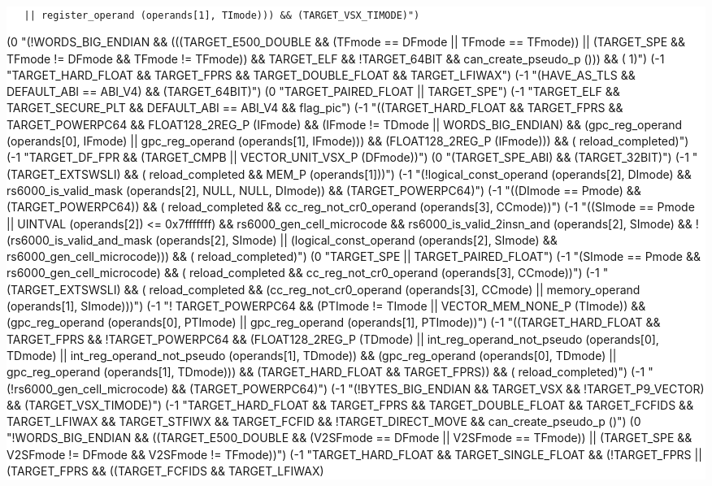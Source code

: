        || register_operand (operands[1], TImode))) && (TARGET_VSX_TIMODE)")
  (0 "(!WORDS_BIG_ENDIAN
   && (((TARGET_E500_DOUBLE && (TFmode == DFmode || TFmode == TFmode))
	|| (TARGET_SPE && TFmode != DFmode && TFmode != TFmode))
       && TARGET_ELF && !TARGET_64BIT && can_create_pseudo_p ())) && ( 1)")
  (-1 "TARGET_HARD_FLOAT && TARGET_FPRS && TARGET_DOUBLE_FLOAT && TARGET_LFIWAX")
  (-1 "(HAVE_AS_TLS && DEFAULT_ABI == ABI_V4) && (TARGET_64BIT)")
  (0 "TARGET_PAIRED_FLOAT || TARGET_SPE")
  (-1 "TARGET_ELF && TARGET_SECURE_PLT && DEFAULT_ABI == ABI_V4 && flag_pic")
  (-1 "((TARGET_HARD_FLOAT && TARGET_FPRS && TARGET_POWERPC64
   && FLOAT128_2REG_P (IFmode)
   && (IFmode != TDmode || WORDS_BIG_ENDIAN)
   && (gpc_reg_operand (operands[0], IFmode)
       || gpc_reg_operand (operands[1], IFmode))) && (FLOAT128_2REG_P (IFmode))) && ( reload_completed)")
  (-1 "TARGET_DF_FPR && (TARGET_CMPB || VECTOR_UNIT_VSX_P (DFmode))")
  (0 "(TARGET_SPE_ABI) && (TARGET_32BIT)")
  (-1 "(TARGET_EXTSWSLI) && ( reload_completed && MEM_P (operands[1]))")
  (-1 "(!logical_const_operand (operands[2], DImode)
   && rs6000_is_valid_mask (operands[2], NULL, NULL, DImode)) && (TARGET_POWERPC64)")
  (-1 "((DImode == Pmode) && (TARGET_POWERPC64)) && ( reload_completed && cc_reg_not_cr0_operand (operands[3], CCmode))")
  (-1 "((SImode == Pmode || UINTVAL (operands[2]) <= 0x7fffffff)
   && rs6000_gen_cell_microcode
   && rs6000_is_valid_2insn_and (operands[2], SImode)
   && !(rs6000_is_valid_and_mask (operands[2], SImode)
	|| (logical_const_operand (operands[2], SImode)
	    && rs6000_gen_cell_microcode))) && ( reload_completed)")
  (0 "TARGET_SPE || TARGET_PAIRED_FLOAT")
  (-1 "(SImode == Pmode && rs6000_gen_cell_microcode) && ( reload_completed && cc_reg_not_cr0_operand (operands[3], CCmode))")
  (-1 "(TARGET_EXTSWSLI) && ( reload_completed
   && (cc_reg_not_cr0_operand (operands[3], CCmode)
       || memory_operand (operands[1], SImode)))")
  (-1 "! TARGET_POWERPC64
   && (PTImode != TImode || VECTOR_MEM_NONE_P (TImode))
   && (gpc_reg_operand (operands[0], PTImode)
       || gpc_reg_operand (operands[1], PTImode))")
  (-1 "((TARGET_HARD_FLOAT && TARGET_FPRS && !TARGET_POWERPC64
   && (FLOAT128_2REG_P (TDmode)
       || int_reg_operand_not_pseudo (operands[0], TDmode)
       || int_reg_operand_not_pseudo (operands[1], TDmode))
   && (gpc_reg_operand (operands[0], TDmode)
       || gpc_reg_operand (operands[1], TDmode))) && (TARGET_HARD_FLOAT && TARGET_FPRS)) && ( reload_completed)")
  (-1 "(!rs6000_gen_cell_microcode) && (TARGET_POWERPC64)")
  (-1 "(!BYTES_BIG_ENDIAN && TARGET_VSX && !TARGET_P9_VECTOR) && (TARGET_VSX_TIMODE)")
  (-1 "TARGET_HARD_FLOAT && TARGET_FPRS && TARGET_DOUBLE_FLOAT
   && TARGET_FCFIDS && TARGET_LFIWAX && TARGET_STFIWX && TARGET_FCFID
   && !TARGET_DIRECT_MOVE && can_create_pseudo_p ()")
  (0 "!WORDS_BIG_ENDIAN
   && ((TARGET_E500_DOUBLE && (V2SFmode == DFmode || V2SFmode == TFmode))
       || (TARGET_SPE && V2SFmode != DFmode && V2SFmode != TFmode))")
  (-1 "TARGET_HARD_FLOAT && TARGET_SINGLE_FLOAT
   && (!TARGET_FPRS
       || (TARGET_FPRS
	   && ((TARGET_FCFIDS && TARGET_LFIWAX)
